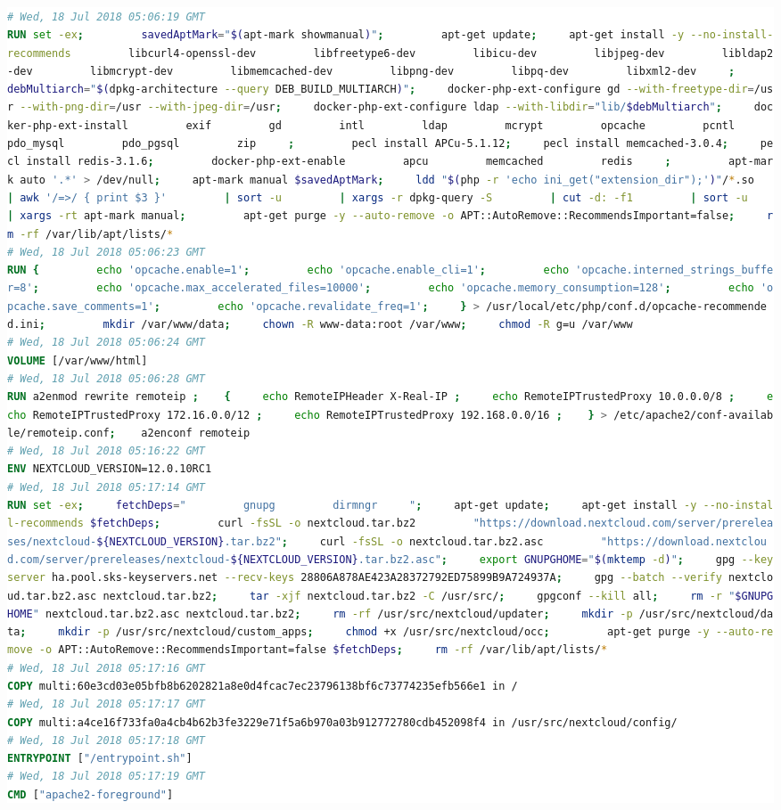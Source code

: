 ```dockerfile
# Wed, 18 Jul 2018 05:06:19 GMT
RUN set -ex;         savedAptMark="$(apt-mark showmanual)";         apt-get update;     apt-get install -y --no-install-recommends         libcurl4-openssl-dev         libfreetype6-dev         libicu-dev         libjpeg-dev         libldap2-dev         libmcrypt-dev         libmemcached-dev         libpng-dev         libpq-dev         libxml2-dev     ;         debMultiarch="$(dpkg-architecture --query DEB_BUILD_MULTIARCH)";     docker-php-ext-configure gd --with-freetype-dir=/usr --with-png-dir=/usr --with-jpeg-dir=/usr;     docker-php-ext-configure ldap --with-libdir="lib/$debMultiarch";     docker-php-ext-install         exif         gd         intl         ldap         mcrypt         opcache         pcntl         pdo_mysql         pdo_pgsql         zip     ;         pecl install APCu-5.1.12;     pecl install memcached-3.0.4;     pecl install redis-3.1.6;         docker-php-ext-enable         apcu         memcached         redis     ;         apt-mark auto '.*' > /dev/null;     apt-mark manual $savedAptMark;     ldd "$(php -r 'echo ini_get("extension_dir");')"/*.so         | awk '/=>/ { print $3 }'         | sort -u         | xargs -r dpkg-query -S         | cut -d: -f1         | sort -u         | xargs -rt apt-mark manual;         apt-get purge -y --auto-remove -o APT::AutoRemove::RecommendsImportant=false;     rm -rf /var/lib/apt/lists/*
# Wed, 18 Jul 2018 05:06:23 GMT
RUN {         echo 'opcache.enable=1';         echo 'opcache.enable_cli=1';         echo 'opcache.interned_strings_buffer=8';         echo 'opcache.max_accelerated_files=10000';         echo 'opcache.memory_consumption=128';         echo 'opcache.save_comments=1';         echo 'opcache.revalidate_freq=1';     } > /usr/local/etc/php/conf.d/opcache-recommended.ini;         mkdir /var/www/data;     chown -R www-data:root /var/www;     chmod -R g=u /var/www
# Wed, 18 Jul 2018 05:06:24 GMT
VOLUME [/var/www/html]
# Wed, 18 Jul 2018 05:06:28 GMT
RUN a2enmod rewrite remoteip ;    {     echo RemoteIPHeader X-Real-IP ;     echo RemoteIPTrustedProxy 10.0.0.0/8 ;     echo RemoteIPTrustedProxy 172.16.0.0/12 ;     echo RemoteIPTrustedProxy 192.168.0.0/16 ;    } > /etc/apache2/conf-available/remoteip.conf;    a2enconf remoteip
# Wed, 18 Jul 2018 05:16:22 GMT
ENV NEXTCLOUD_VERSION=12.0.10RC1
# Wed, 18 Jul 2018 05:17:14 GMT
RUN set -ex;     fetchDeps="         gnupg         dirmngr     ";     apt-get update;     apt-get install -y --no-install-recommends $fetchDeps;         curl -fsSL -o nextcloud.tar.bz2         "https://download.nextcloud.com/server/prereleases/nextcloud-${NEXTCLOUD_VERSION}.tar.bz2";     curl -fsSL -o nextcloud.tar.bz2.asc         "https://download.nextcloud.com/server/prereleases/nextcloud-${NEXTCLOUD_VERSION}.tar.bz2.asc";     export GNUPGHOME="$(mktemp -d)";     gpg --keyserver ha.pool.sks-keyservers.net --recv-keys 28806A878AE423A28372792ED75899B9A724937A;     gpg --batch --verify nextcloud.tar.bz2.asc nextcloud.tar.bz2;     tar -xjf nextcloud.tar.bz2 -C /usr/src/;     gpgconf --kill all;     rm -r "$GNUPGHOME" nextcloud.tar.bz2.asc nextcloud.tar.bz2;     rm -rf /usr/src/nextcloud/updater;     mkdir -p /usr/src/nextcloud/data;     mkdir -p /usr/src/nextcloud/custom_apps;     chmod +x /usr/src/nextcloud/occ;         apt-get purge -y --auto-remove -o APT::AutoRemove::RecommendsImportant=false $fetchDeps;     rm -rf /var/lib/apt/lists/*
# Wed, 18 Jul 2018 05:17:16 GMT
COPY multi:60e3cd03e05bfb8b6202821a8e0d4fcac7ec23796138bf6c73774235efb566e1 in / 
# Wed, 18 Jul 2018 05:17:17 GMT
COPY multi:a4ce16f733fa0a4cb4b62b3fe3229e71f5a6b970a03b912772780cdb452098f4 in /usr/src/nextcloud/config/ 
# Wed, 18 Jul 2018 05:17:18 GMT
ENTRYPOINT ["/entrypoint.sh"]
# Wed, 18 Jul 2018 05:17:19 GMT
CMD ["apache2-foreground"]
```
